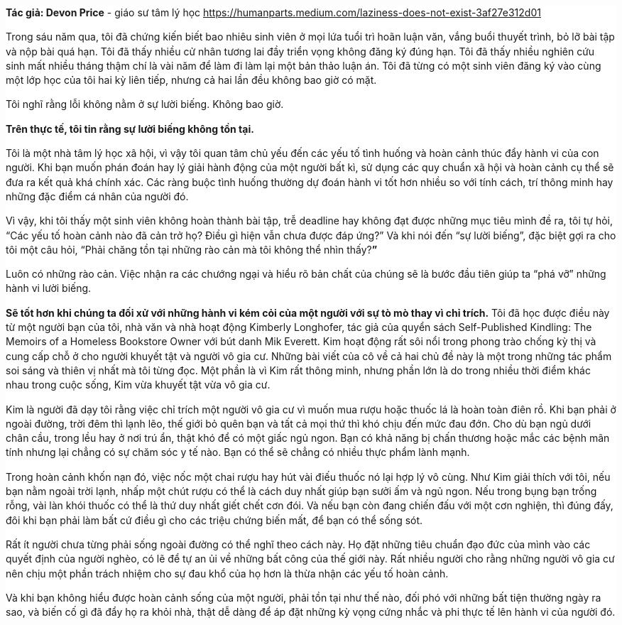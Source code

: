 **Tác giả: Devon Price** - giáo sư tâm lý học https://humanparts.medium.com/laziness-does-not-exist-3af27e312d01

Trong sáu năm qua, tôi đã chứng kiến ​​biết bao nhiêu sinh viên ở mọi lứa tuổi trì hoãn luận văn, vắng buổi thuyết trình, bỏ lỡ bài tập và nộp bài quá hạn. Tôi đã thấy nhiều cử nhân tương lai đầy triển vọng không đăng ký đúng hạn. Tôi đã thấy nhiều nghiên cứu sinh mất nhiều tháng thậm chí là vài năm để làm đi làm lại một bản thảo luận án. Tôi đã từng có một sinh viên đăng ký vào cùng một lớp học của tôi hai kỳ liên tiếp, nhưng cả hai lần đều không bao giờ có mặt.

Tôi nghĩ rằng lỗi không nằm ở sự lười biếng. Không bao giờ.

**Trên thực tế, tôi tin rằng sự lười biếng không tồn tại.**

Tôi là một nhà tâm lý học xã hội, vì vậy tôi quan tâm chủ yếu đến các yếu tố tình huống và hoàn cảnh thúc đẩy hành vi của con người. Khi bạn muốn phán đoán hay lý giải hành động của một người bất kì, sử dụng các quy chuẩn xã hội và hoàn cảnh cụ thể sẽ đưa ra kết quả khá chính xác. Các ràng buộc tình huống thường dự đoán hành vi tốt hơn nhiều so với tính cách, trí thông minh hay những đặc điểm cá nhân của người đó.

Vì vậy, khi tôi thấy một sinh viên không hoàn thành bài tập, trễ deadline hay không đạt được những mục tiêu mình đề ra, tôi tự hỏi, “Các yếu tố hoàn cảnh nào đã cản trở họ? Điều gì hiện vẫn chưa được đáp ứng?” Và khi nói đến “sự lười biếng”, đặc biệt gợi ra cho tôi một câu hỏi, “Phải chăng tồn tại những rào cản mà tôi không thể nhìn thấy?**”**

Luôn có những rào cản. Việc nhận ra các chướng ngại và hiểu rõ bản chất của chúng sẽ là bước đầu tiên giúp ta “phá vỡ” những hành vi lười biếng.

**Sẽ tốt hơn khi chúng ta đối xử với những hành vi kém cỏi của một người với sự tò mò thay vì chỉ trích.** Tôi đã học được điều này từ một người bạn của tôi, nhà văn và nhà hoạt động Kimberly Longhofer, tác giả của quyển sách Self-Published Kindling: The Memoirs of a Homeless Bookstore Owner với bút danh Mik Everett. Kim hoạt động rất sôi nổi trong phong trào chống kỳ thị và cung cấp chỗ ở cho người khuyết tật và người vô gia cư. Những bài viết của cô về cả hai chủ đề này là một trong những tác phẩm soi sáng và thiên vị nhất mà tôi từng đọc. Một phần là vì Kim rất thông minh, nhưng phần lớn là do trong nhiều thời điểm khác nhau trong cuộc sống, Kim vừa khuyết tật vừa vô gia cư.

Kim là người đã dạy tôi rằng việc chỉ trích một người vô gia cư vì muốn mua rượu hoặc thuốc lá là hoàn toàn điên rồ. Khi bạn phải ở ngoài đường, trời đêm thì lạnh lẽo, thế giới bỏ quên bạn và tất cả mọi thứ thì khó chịu đến mức đau đớn. Cho dù bạn ngủ dưới chân cầu, trong lều hay ở nơi trú ẩn, thật khó để có một giấc ngủ ngon. Bạn có khả năng bị chấn thương hoặc mắc các bệnh mãn tính nhưng lại chẳng có sự chăm sóc y tế nào. Bạn có thể sẽ chẳng có nhiều thực phẩm lành mạnh.

Trong hoàn cảnh khốn nạn đó, việc nốc một chai rượu hay hút vài điếu thuốc nó lại hợp lý vô cùng. Như Kim giải thích với tôi, nếu bạn nằm ngoài trời lạnh, nhấp một chút rượu có thể là cách duy nhất giúp bạn sưởi ấm và ngủ ngon. Nếu trong bụng bạn trống rỗng, vài làn khói thuốc có thể là thứ duy nhất giết chết cơn đói. Và nếu bạn còn đang chiến đấu với một cơn nghiện, thì đúng đấy, đôi khi bạn phải làm bất cứ điều gì cho các triệu chứng biến mất, để bạn có thể sống sót.

Rất ít người chưa từng phải sống ngoài đường có thể nghĩ theo cách này. Họ đặt những tiêu chuẩn đạo đức của mình vào các quyết định của người nghèo, có lẽ để tự an ủi về những bất công của thế giới này. Rất nhiều người cho rằng những người vô gia cư nên chịu một phần trách nhiệm cho sự đau khổ của họ hơn là thừa nhận các yếu tố hoàn cảnh.

Và khi bạn không hiểu được hoàn cảnh sống của một người, phải tồn tại như thế nào, đối phó với những bất tiện thường ngày ra sao, và biến cố gì đã đẩy họ ra khỏi nhà, thật dễ dàng để áp đặt những kỳ vọng cứng nhắc và phi thực tế lên hành vi của người đó.

